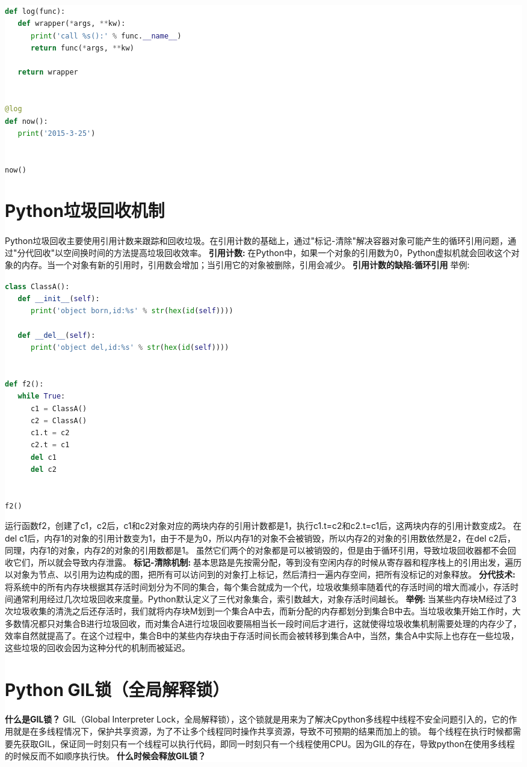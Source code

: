 ```python
def log(func):
   def wrapper(*args, **kw):
      print('call %s():' % func.__name__)
      return func(*args, **kw)

   return wrapper


@log
def now():
   print('2015-3-25')


now()
```
# Python垃圾回收机制
Python垃圾回收主要使用引用计数来跟踪和回收垃圾。在引用计数的基础上，通过"标记-清除"解决容器对象可能产生的循环引用问题，通过"分代回收"以空间换时间的方法提高垃圾回收效率。
**引用计数:**
在Python中，如果一个对象的引用数为0，Python虚拟机就会回收这个对象的内存。当一个对象有新的引用时，引用数会增加；当引用它的对象被删除，引用会减少。
**引用计数的缺陷:循环引用**
举例:
```python
class ClassA():
   def __init__(self):
      print('object born,id:%s' % str(hex(id(self))))

   def __del__(self):
      print('object del,id:%s' % str(hex(id(self))))


def f2():
   while True:
      c1 = ClassA()
      c2 = ClassA()
      c1.t = c2
      c2.t = c1
      del c1
      del c2


f2()
```
运行函数f2，创建了c1，c2后，c1和c2对象对应的两块内存的引用计数都是1，执行c1.t=c2和c2.t=c1后，这两块内存的引用计数变成2。
在del c1后，内存1的对象的引用计数变为1，由于不是为0，所以内存1的对象不会被销毁，所以内存2的对象的引用数依然是2，在del c2后，同理，内存1的对象，内存2的对象的引用数都是1。
虽然它们两个的对象都是可以被销毁的，但是由于循环引用，导致垃圾回收器都不会回收它们，所以就会导致内存泄露。
**标记-清除机制:**
基本思路是先按需分配，等到没有空闲内存的时候从寄存器和程序栈上的引用出发，遍历以对象为节点、以引用为边构成的图，把所有可以访问到的对象打上标记，然后清扫一遍内存空间，把所有没标记的对象释放。
**分代技术:**
将系统中的所有内存块根据其存活时间划分为不同的集合，每个集合就成为一个代，垃圾收集频率随着代的存活时间的增大而减小，存活时间通常利用经过几次垃圾回收来度量。Python默认定义了三代对象集合，索引数越大，对象存活时间越长。
**举例:**
当某些内存块M经过了3次垃圾收集的清洗之后还存活时，我们就将内存块M划到一个集合A中去，而新分配的内存都划分到集合B中去。当垃圾收集开始工作时，大多数情况都只对集合B进行垃圾回收，而对集合A进行垃圾回收要隔相当长一段时间后才进行，这就使得垃圾收集机制需要处理的内存少了，效率自然就提高了。在这个过程中，集合B中的某些内存块由于存活时间长而会被转移到集合A中，当然，集合A中实际上也存在一些垃圾，这些垃圾的回收会因为这种分代的机制而被延迟。
# Python GIL锁（全局解释锁）
**什么是GIL锁？**
GIL（Global Interpreter Lock，全局解释锁），这个锁就是用来为了解决Cpython多线程中线程不安全问题引入的，它的作用就是在多线程情况下，保护共享资源，为了不让多个线程同时操作共享资源，导致不可预期的结果而加上的锁。
每个线程在执行时候都需要先获取GIL，保证同一时刻只有一个线程可以执行代码，即同一时刻只有一个线程使用CPU。因为GIL的存在，导致python在使用多线程的时候反而不如顺序执行快。
**什么时候会释放GIL锁？**